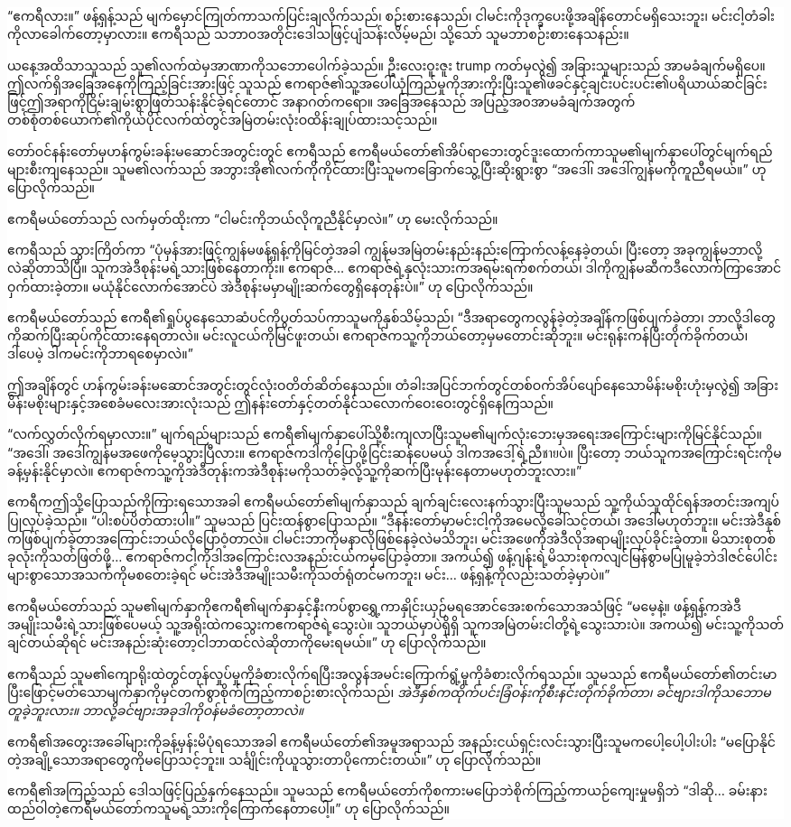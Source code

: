 “ဧကရီလား။” ဖန့်ရှန့်သည် မျက်မှောင်ကြုတ်ကာသက်ပြင်းချလိုက်သည်၊ စဉ်းစားနေသည်၊ ငါမင်းကိုဒုက္ခပေးဖို့အချိန်တောင်မရှိသေးဘူး၊ မင်းငါ့တံခါးကိုလာခေါက်တော့မှာလား။ ဧကရီသည် သဘာဝအတိုင်းဒေါသဖြင့်ပျံသန်းလိမ့်မည်၊ သို့သော် သူမဘာစဉ်းစားနေသနည်း။

ယနေ့အထိသာသူသည် သူ၏လက်ထဲမှအာဏာကိုသဘောပေါက်ခဲ့သည်။ ဦးလေးဝူးဇူး trump ကတ်မှလွဲ၍ အခြားသူများသည် အာမခံချက်မရှိပေ။ ဤလက်ရှိအခြေအနေကိုကြည့်ခြင်းအားဖြင့် သူသည် ဧကရာဇ်၏သူ့အပေါ်ယုံကြည်မှုကိုအားကိုးပြီးသူ၏ဖခင်နှင့်ချင်းပင်းပင်း၏ပရိယာယ်ဆင်ခြင်းဖြင့်ဤအရာကိုငြိမ်းချမ်းစွာဖြတ်သန်းနိုင်ခဲ့ရင်တောင် အနာဂတ်ကရော။ အခြေအနေသည် အပြည့်အဝအာမခံချက်အတွက်တစ်စုံတစ်ယောက်၏ကိုယ်ပိုင်လက်ထဲတွင်အမြဲတမ်းလုံးဝထိန်းချုပ်ထားသင့်သည်။

တော်ဝင်နန်းတော်မှဟန်ကွမ်းခန်းမဆောင်အတွင်းတွင် ဧကရီသည် ဧကရီမယ်တော်၏အိပ်ရာဘေးတွင်ဒူးထောက်ကာသူမ၏မျက်နှာပေါ်တွင်မျက်ရည်များစီးကျနေသည်။ သူမ၏လက်သည် အဘွားအို၏လက်ကိုကိုင်ထားပြီးသူမကခြောက်သွေ့ပြီးဆိုးရွားစွာ “အဒေါ်၊ အဒေါ်ကျွန်မကိုကူညီရမယ်။” ဟု ပြောလိုက်သည်။

ဧကရီမယ်တော်သည် လက်မှတ်ထိုးကာ “ငါမင်းကိုဘယ်လိုကူညီနိုင်မှာလဲ။” ဟု မေးလိုက်သည်။

ဧကရီသည် သွားကြိတ်ကာ “ပုံမှန်အားဖြင့်ကျွန်မဖန့်ရှန့်ကိုမြင်တဲ့အခါ ကျွန်မအမြဲတမ်းနည်းနည်းကြောက်လန့်နေခဲ့တယ်၊ ပြီးတော့ အခုကျွန်မဘာလို့လဲဆိုတာသိပြီ။ သူကအဲဒီစုန်းမရဲ့သားဖြစ်နေတာကိုး။ ဧကရာဇ်… ဧကရာဇ်ရဲ့နှလုံးသားကအရမ်းရက်စက်တယ်၊ ဒါကိုကျွန်မဆီကဒီလောက်ကြာအောင်ဝှက်ထားခဲ့တာ။ မယုံနိုင်လောက်အောင်ပဲ အဲဒီစုန်းမမှာမျိုးဆက်တွေရှိနေတုန်းပဲ။” ဟု ပြောလိုက်သည်။

ဧကရီမယ်တော်သည် ဧကရီ၏ရှုပ်ပွနေသောဆံပင်ကိုပွတ်သပ်ကာသူမကိုနှစ်သိမ့်သည်၊ “ဒီအရာတွေကလွန်ခဲ့တဲ့အချိန်ကဖြစ်ပျက်ခဲ့တာ၊ ဘာလို့ဒါတွေကိုဆက်ပြီးဆုပ်ကိုင်ထားနေရတာလဲ။ မင်းလူငယ်ကိုမြင်ဖူးတယ်၊ ဧကရာဇ်ကသူ့ကိုဘယ်တော့မှမတောင်းဆိုဘူး။ မင်းရုန်းကန်ပြီးတိုက်ခိုက်တယ်၊ ဒါပေမဲ့ ဒါကမင်းကိုဘာရစေမှာလဲ။”

ဤအချိန်တွင် ဟန်ကွမ်းခန်းမဆောင်အတွင်းတွင်လုံးဝတိတ်ဆိတ်နေသည်။ တံခါးအပြင်ဘက်တွင်တစ်ဝက်အိပ်ပျော်နေသောမိန်းမစိုးဟုံးမှလွဲ၍ အခြားမိန်းမစိုးများနှင့်အစေခံမလေးအားလုံးသည် ဤနန်းတော်နှင့်တတ်နိုင်သလောက်ဝေးဝေးတွင်ရှိနေကြသည်။

“လက်လွှတ်လိုက်ရမှာလား။” မျက်ရည်များသည် ဧကရီ၏မျက်နှာပေါ်သို့စီးကျလာပြီးသူမ၏မျက်လုံးဘေးမှအရေးအကြောင်းများကိုမြင်နိုင်သည်။ “အဒေါ်၊ အဒေါ်ကျွန်မအဖေကိုမေ့သွားပြီလား။ ဧကရာဇ်ကဒါကိုပြောဖို့ငြင်းဆန်ပေမယ့် ဒါကအဒေါ့်ရဲ့ညီชายပဲ။ ပြီးတော့ ဘယ်သူကအကြောင်းရင်းကိုမခန့်မှန်းနိုင်မှာလဲ။ ဧကရာဇ်ကသူ့ကိုအဲဒီတုန်းကအဲဒီစုန်းမကိုသတ်ခဲ့လို့သူ့ကိုဆက်ပြီးမုန်းနေတာမဟုတ်ဘူးလား။”

ဧကရီကဤသို့ပြောသည်ကိုကြားရသောအခါ ဧကရီမယ်တော်၏မျက်နှာသည် ချက်ချင်းလေးနက်သွားပြီးသူမသည် သူ့ကိုယ်သူထိုင်ရန်အတင်းအကျပ်ပြုလုပ်ခဲ့သည်။ “ပါးစပ်ပိတ်ထားပါ။” သူမသည် ပြင်းထန်စွာပြောသည်။ “ဒီနန်းတော်မှာမင်းငါ့ကိုအမေလို့ခေါ်သင့်တယ်၊ အဒေါ်မဟုတ်ဘူး။ မင်းအဲဒီနှစ်ကဖြစ်ပျက်ခဲ့တာအကြောင်းဘယ်လိုပြောဝံ့တာလဲ။ ငါမင်းဘာကိုမနာလိုဖြစ်နေခဲ့လဲမသိဘူး၊ မင်းအဖေကိုအဲဒီလိုအရာမျိုးလုပ်ခိုင်းခဲ့တာ။ မိသားစုတစ်ခုလုံးကိုသတ်ဖြတ်ဖို့… ဧကရာဇ်ကငါ့ကိုဒါအကြောင်းလအနည်းငယ်ကမှပြောခဲ့တာ။ အကယ်၍ ဖန့်ဂျန်းရဲ့မိသားစုကလျင်မြန်စွာမပြုမူခဲ့ဘဲဒါဇင်ပေါင်းများစွာသောအသက်ကိုမစတေးခဲ့ရင် မင်းအဲဒီအမျိုးသမီးကိုသတ်ရုံတင်မကဘူး၊ မင်း… ဖန့်ရှန့်ကိုလည်းသတ်ခဲ့မှာပဲ။”

ဧကရီမယ်တော်သည် သူမ၏မျက်နှာကိုဧကရီ၏မျက်နှာနှင့်နီးကပ်စွာရွှေ့ကာနှိုင်းယှဉ်မရအောင်အေးစက်သောအသံဖြင့် “မမေ့နဲ့။ ဖန့်ရှန့်ကအဲဒီအမျိုးသမီးရဲ့သားဖြစ်ပေမယ့် သူ့အရိုးထဲကသွေးကဧကရာဇ်ရဲ့သွေးပဲ။ သူဘယ်မှာပဲရှိရှိ သူကအမြဲတမ်းငါတို့ရဲ့သွေးသားပဲ။ အကယ်၍ မင်းသူ့ကိုသတ်ချင်တယ်ဆိုရင် မင်းအနည်းဆုံးတော့ငါဘာထင်လဲဆိုတာကိုမေးရမယ်။” ဟု ပြောလိုက်သည်။

ဧကရီသည် သူမ၏ကျောရိုးထဲတွင်တုန်လှုပ်မှုကိုခံစားလိုက်ရပြီးအလွန်အမင်းကြောက်ရွံ့မှုကိုခံစားလိုက်ရသည်။ သူမသည် ဧကရီမယ်တော်၏တင်းမာပြီးဖြောင့်မတ်သောမျက်နှာကိုမှင်တက်စွာစိုက်ကြည့်ကာစဉ်းစားလိုက်သည်၊ _အဲဒီနှစ်ကထိုက်ပင်းခြံဝန်းကိုစီးနင်းတိုက်ခိုက်တာ၊ ခင်ဗျားဒါကိုသဘောမတူခဲ့ဘူးလား။ ဘာလို့ခင်ဗျားအခုဒါကိုဝန်မခံတော့တာလဲ။_

ဧကရီ၏အတွေးအခေါ်များကိုခန့်မှန်းမိပုံရသောအခါ ဧကရီမယ်တော်၏အမူအရာသည် အနည်းငယ်ရှင်းလင်းသွားပြီးသူမကပေါ့ပေါ့ပါးပါး “မပြောနိုင်တဲ့အချို့သောအရာတွေကိုမပြောသင့်ဘူး။ သင်္ချိုင်းကိုယူသွားတာပိုကောင်းတယ်။” ဟု ပြောလိုက်သည်။

ဧကရီ၏အကြည့်သည် ဒေါသဖြင့်ပြည့်နှက်နေသည်။ သူမသည် ဧကရီမယ်တော်ကိုစကားမပြောဘဲစိုက်ကြည့်ကာယဉ်ကျေးမှုမရှိဘဲ “ဒါဆို… ခမ်းနားထည်ဝါတဲ့ဧကရီမယ်တော်ကသူမရဲ့သားကိုကြောက်နေတာပေါ့။” ဟု ပြောလိုက်သည်။
